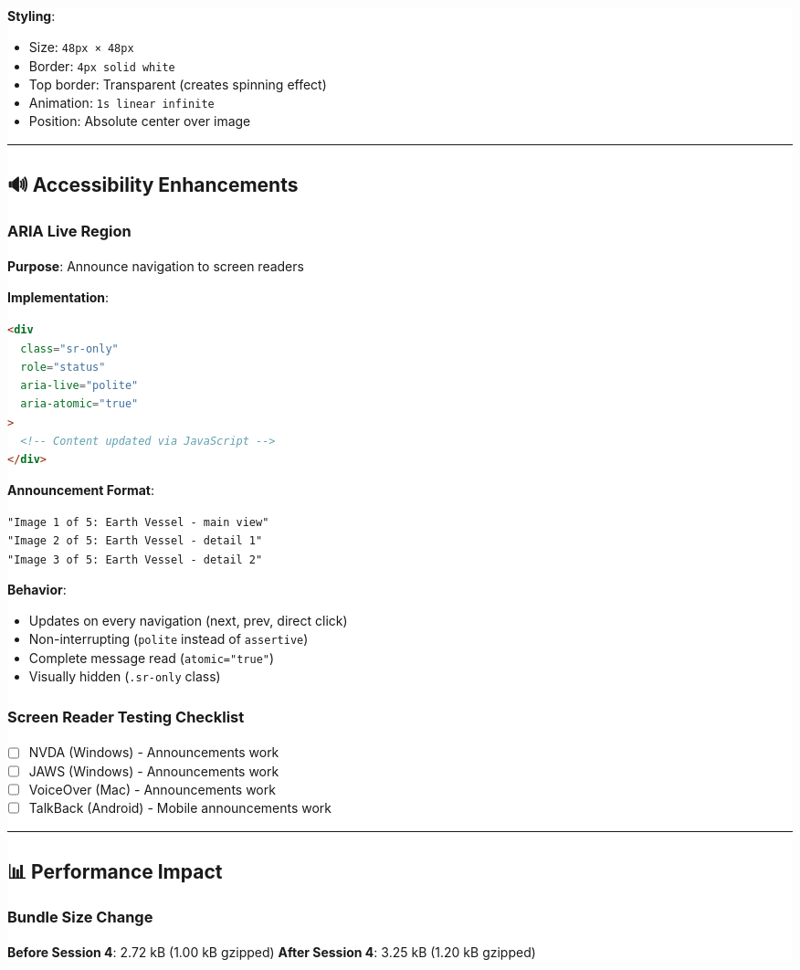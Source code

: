 **Styling**:
- Size: `48px × 48px`
- Border: `4px solid white`
- Top border: Transparent (creates spinning effect)
- Animation: `1s linear infinite`
- Position: Absolute center over image

---

## 🔊 Accessibility Enhancements

### ARIA Live Region
**Purpose**: Announce navigation to screen readers

**Implementation**:
```html
<div
  class="sr-only"
  role="status"
  aria-live="polite"
  aria-atomic="true"
>
  <!-- Content updated via JavaScript -->
</div>
```

**Announcement Format**:
```
"Image 1 of 5: Earth Vessel - main view"
"Image 2 of 5: Earth Vessel - detail 1"
"Image 3 of 5: Earth Vessel - detail 2"
```

**Behavior**:
- Updates on every navigation (next, prev, direct click)
- Non-interrupting (`polite` instead of `assertive`)
- Complete message read (`atomic="true"`)
- Visually hidden (`.sr-only` class)

### Screen Reader Testing Checklist
- [ ] NVDA (Windows) - Announcements work
- [ ] JAWS (Windows) - Announcements work
- [ ] VoiceOver (Mac) - Announcements work
- [ ] TalkBack (Android) - Mobile announcements work

---

## 📊 Performance Impact

### Bundle Size Change
**Before Session 4**: 2.72 kB (1.00 kB gzipped)
**After Session 4**: 3.25 kB (1.20 kB gzipped)
